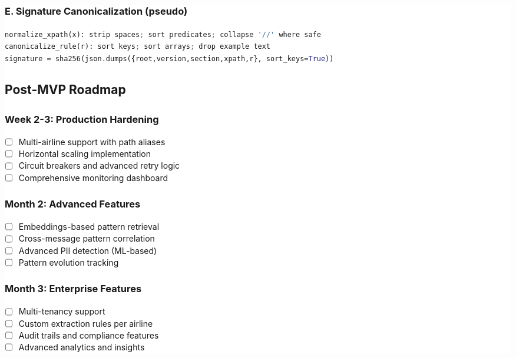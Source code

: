 ### E. Signature Canonicalization (pseudo)
```python
normalize_xpath(x): strip spaces; sort predicates; collapse '//' where safe
canonicalize_rule(r): sort keys; sort arrays; drop example text
signature = sha256(json.dumps({root,version,section,xpath,r}, sort_keys=True))
```

## Post-MVP Roadmap

### Week 2-3: Production Hardening
- [ ] Multi-airline support with path aliases
- [ ] Horizontal scaling implementation
- [ ] Circuit breakers and advanced retry logic
- [ ] Comprehensive monitoring dashboard

### Month 2: Advanced Features
- [ ] Embeddings-based pattern retrieval
- [ ] Cross-message pattern correlation
- [ ] Advanced PII detection (ML-based)
- [ ] Pattern evolution tracking

### Month 3: Enterprise Features
- [ ] Multi-tenancy support
- [ ] Custom extraction rules per airline
- [ ] Audit trails and compliance features
- [ ] Advanced analytics and insights